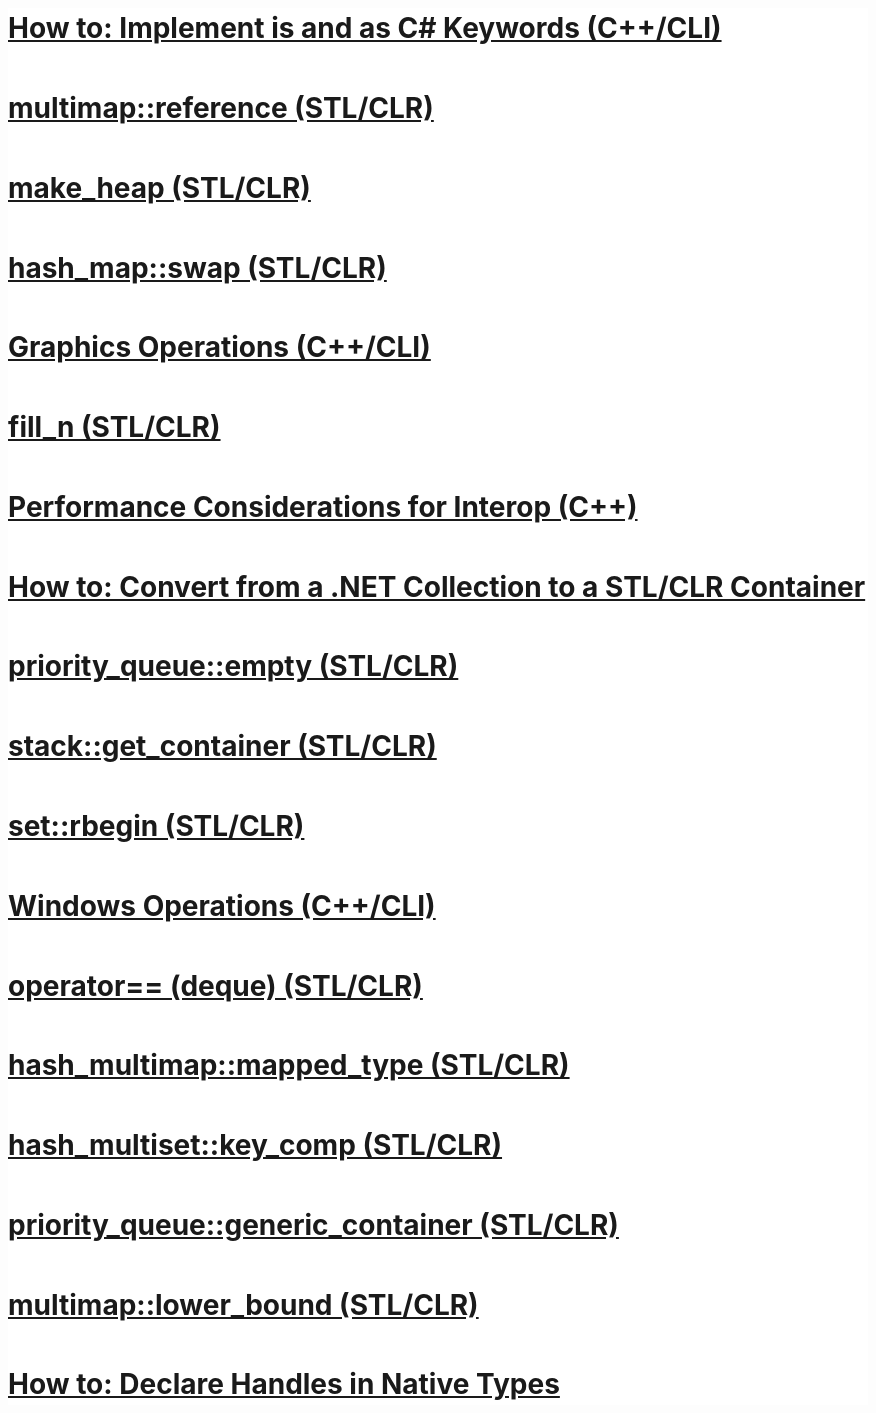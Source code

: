 # [How to: Implement is and as C# Keywords (C++/CLI)](how-to-implement-is-and-as-csharp-keywords-cpp-cli.md)
# [multimap::reference (STL/CLR)](multimap-reference-stl-clr.md)
# [make_heap (STL/CLR)](make-heap-stl-clr.md)
# [hash_map::swap (STL/CLR)](hash-map-swap-stl-clr.md)
# [Graphics Operations (C++/CLI)](graphics-operations-cpp-cli.md)
# [fill_n (STL/CLR)](fill-n-stl-clr.md)
# [Performance Considerations for Interop (C++)](performance-considerations-for-interop-cpp.md)
# [How to: Convert from a .NET Collection to a STL/CLR Container](how-to-convert-from-a-dotnet-collection-to-a-stl-clr-container.md)
# [priority_queue::empty (STL/CLR)](priority-queue-empty-stl-clr.md)
# [stack::get_container (STL/CLR)](stack-get-container-stl-clr.md)
# [set::rbegin (STL/CLR)](set-rbegin-stl-clr.md)
# [Windows Operations (C++/CLI)](windows-operations-cpp-cli.md)
# [operator== (deque) (STL/CLR)](operator-equality-deque-stl-clr.md)
# [hash_multimap::mapped_type (STL/CLR)](hash-multimap-mapped-type-stl-clr.md)
# [hash_multiset::key_comp (STL/CLR)](hash-multiset-key-comp-stl-clr.md)
# [priority_queue::generic_container (STL/CLR)](priority-queue-generic-container-stl-clr.md)
# [multimap::lower_bound (STL/CLR)](multimap-lower-bound-stl-clr.md)
# [How to: Declare Handles in Native Types](how-to-declare-handles-in-native-types.md)